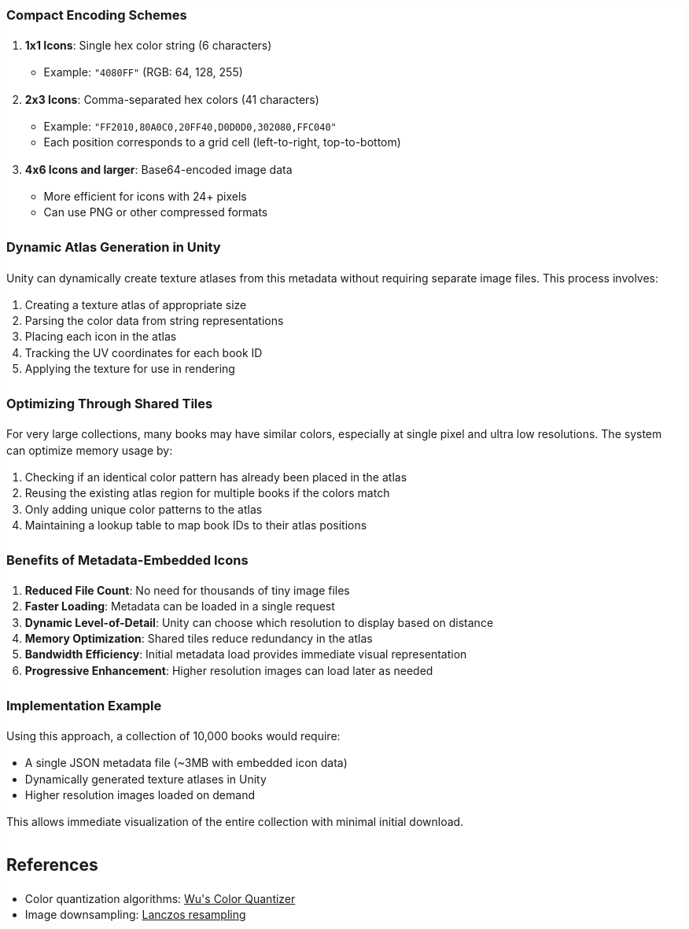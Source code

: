 ### Compact Encoding Schemes

1. **1x1 Icons**: Single hex color string (6 characters)
   - Example: `"4080FF"` (RGB: 64, 128, 255)
   
2. **2x3 Icons**: Comma-separated hex colors (41 characters)
   - Example: `"FF2010,80A0C0,20FF40,D0D0D0,302080,FFC040"`
   - Each position corresponds to a grid cell (left-to-right, top-to-bottom)
   
3. **4x6 Icons and larger**: Base64-encoded image data
   - More efficient for icons with 24+ pixels
   - Can use PNG or other compressed formats

### Dynamic Atlas Generation in Unity

Unity can dynamically create texture atlases from this metadata without requiring separate image files. This process involves:

1. Creating a texture atlas of appropriate size
2. Parsing the color data from string representations
3. Placing each icon in the atlas
4. Tracking the UV coordinates for each book ID
5. Applying the texture for use in rendering

### Optimizing Through Shared Tiles

For very large collections, many books may have similar colors, especially at single pixel and ultra low resolutions. The system can optimize memory usage by:

1. Checking if an identical color pattern has already been placed in the atlas
2. Reusing the existing atlas region for multiple books if the colors match
3. Only adding unique color patterns to the atlas
4. Maintaining a lookup table to map book IDs to their atlas positions

### Benefits of Metadata-Embedded Icons

1. **Reduced File Count**: No need for thousands of tiny image files
2. **Faster Loading**: Metadata can be loaded in a single request 
3. **Dynamic Level-of-Detail**: Unity can choose which resolution to display based on distance
4. **Memory Optimization**: Shared tiles reduce redundancy in the atlas
5. **Bandwidth Efficiency**: Initial metadata load provides immediate visual representation
6. **Progressive Enhancement**: Higher resolution images can load later as needed

### Implementation Example

Using this approach, a collection of 10,000 books would require:
- A single JSON metadata file (~3MB with embedded icon data)
- Dynamically generated texture atlases in Unity
- Higher resolution images loaded on demand

This allows immediate visualization of the entire collection with minimal initial download.

## References

- Color quantization algorithms: [Wu's Color Quantizer](https://en.wikipedia.org/wiki/Color_quantization)
- Image downsampling: [Lanczos resampling](https://en.wikipedia.org/wiki/Lanczos_resampling)
